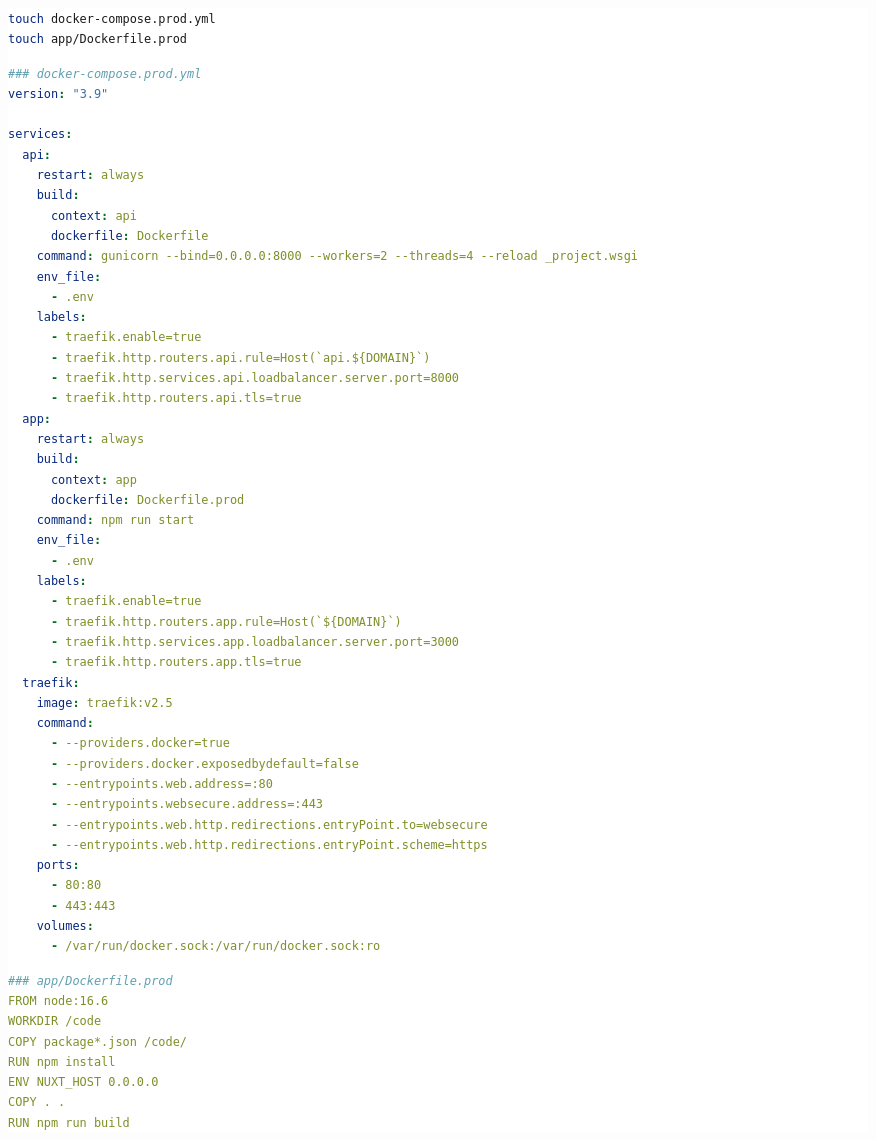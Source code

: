 ```bash
touch docker-compose.prod.yml
touch app/Dockerfile.prod
```

```yaml
### docker-compose.prod.yml
version: "3.9"

services:
  api:
    restart: always
    build:
      context: api
      dockerfile: Dockerfile
    command: gunicorn --bind=0.0.0.0:8000 --workers=2 --threads=4 --reload _project.wsgi
    env_file:
      - .env
    labels:
      - traefik.enable=true
      - traefik.http.routers.api.rule=Host(`api.${DOMAIN}`)
      - traefik.http.services.api.loadbalancer.server.port=8000
      - traefik.http.routers.api.tls=true
  app:
    restart: always
    build:
      context: app
      dockerfile: Dockerfile.prod
    command: npm run start
    env_file:
      - .env
    labels:
      - traefik.enable=true
      - traefik.http.routers.app.rule=Host(`${DOMAIN}`)
      - traefik.http.services.app.loadbalancer.server.port=3000
      - traefik.http.routers.app.tls=true
  traefik:
    image: traefik:v2.5
    command:
      - --providers.docker=true
      - --providers.docker.exposedbydefault=false
      - --entrypoints.web.address=:80
      - --entrypoints.websecure.address=:443
      - --entrypoints.web.http.redirections.entryPoint.to=websecure
      - --entrypoints.web.http.redirections.entryPoint.scheme=https
    ports:
      - 80:80
      - 443:443
    volumes:
      - /var/run/docker.sock:/var/run/docker.sock:ro
```

```yaml
### app/Dockerfile.prod
FROM node:16.6
WORKDIR /code
COPY package*.json /code/
RUN npm install
ENV NUXT_HOST 0.0.0.0
COPY . .
RUN npm run build
```
